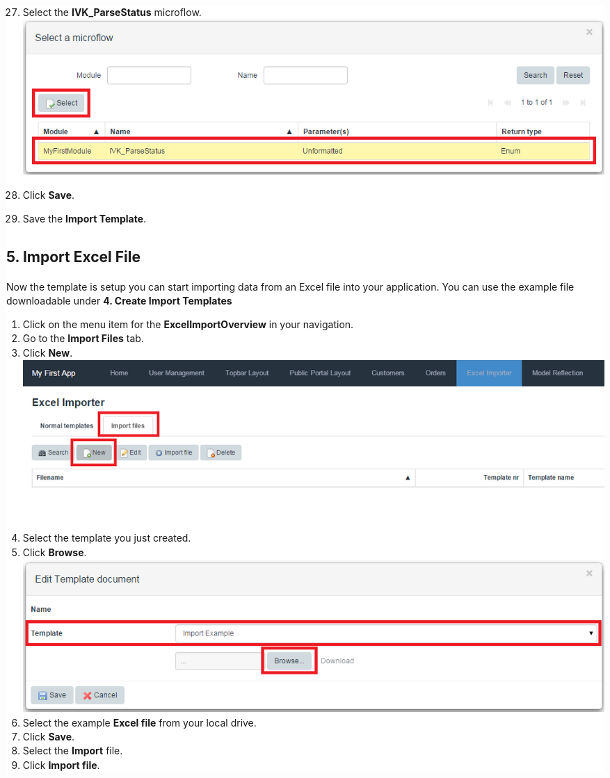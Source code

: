 27.  Select the **IVK_ParseStatus** microflow.
    ![](attachments/18448735/18581953.png)

28.  Click **Save**.

29.  Save the **Import Template**.

## 5\. Import Excel File

Now the template is setup you can start importing data from an Excel file into your application. You can use the example file downloadable under **4\. Create Import Templates**

1.  Click on the menu item for the **ExcelImportOverview** in your navigation.
2.  Go to the **Import Files** tab.
3.  Click **New**.
    ![](attachments/18448735/18581952.png)
4.  Select the template you just created.
5.  Click **Browse**.
    ![](attachments/18448735/18581951.png)
6.  Select the example **Excel file** from your local drive.
7.  Click **Save**.
8.  Select the **Import** file.
9.  Click **Import file**.
